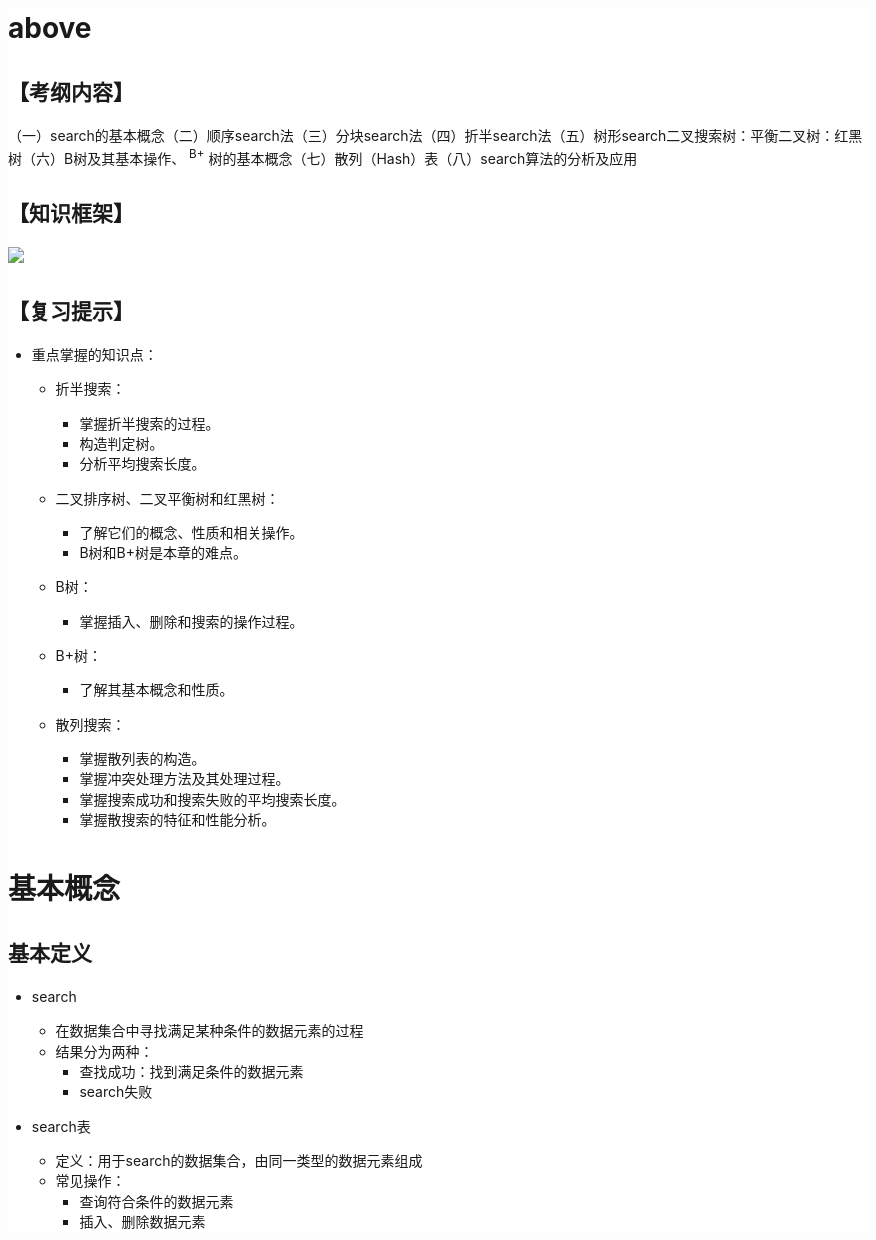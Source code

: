 
# above  

## 【考纲内容】  

（一）search的基本概念（二）顺序search法（三）分块search法（四）折半search法（五）树形search二叉搜索树：平衡二叉树：红黑树（六）B树及其基本操作、 $^{\mathrm{B+}}$ 树的基本概念（七）散列（Hash）表（八）search算法的分析及应用  

## 【知识框架】  

![](https://cdn-mineru.openxlab.org.cn/model-mineru/prod/04bba28557f8de0f60708124edff3cf56401157743f882b68284dea1f7097c04.jpg)  

## 【复习提示】  

- 重点掌握的知识点：

  - 折半搜索：
    - 掌握折半搜索的过程。
    - 构造判定树。
    - 分析平均搜索长度。

  - 二叉排序树、二叉平衡树和红黑树：
    - 了解它们的概念、性质和相关操作。
    - B树和B+树是本章的难点。

  - B树：
    - 掌握插入、删除和搜索的操作过程。

  - B+树：
    - 了解其基本概念和性质。

  - 散列搜索：
    - 掌握散列表的构造。
    - 掌握冲突处理方法及其处理过程。
    - 掌握搜索成功和搜索失败的平均搜索长度。
    - 掌握散搜索的特征和性能分析。
 

# 基本概念

## 基本定义
- search
  - 在数据集合中寻找满足某种条件的数据元素的过程
  - 结果分为两种：
    - 查找成功：找到满足条件的数据元素
    - search失败

- search表
  - 定义：用于search的数据集合，由同一类型的数据元素组成
  - 常见操作：
    - 查询符合条件的数据元素
    - 插入、删除数据元素
